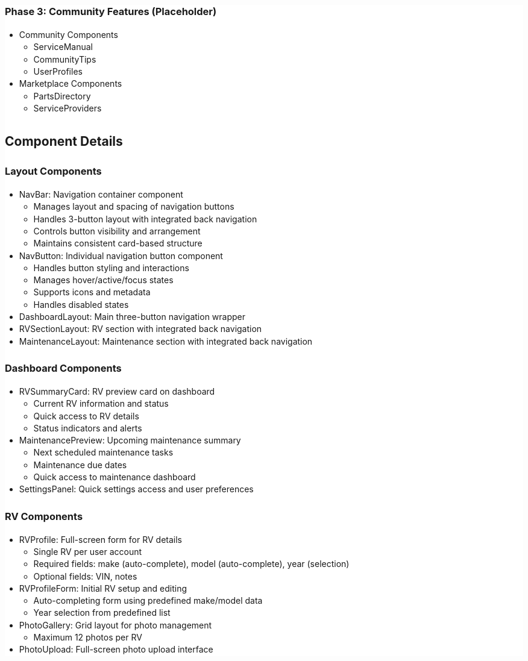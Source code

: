### Phase 3: Community Features (Placeholder)
- Community Components
  * ServiceManual
  * CommunityTips
  * UserProfiles
- Marketplace Components
  * PartsDirectory
  * ServiceProviders

## Component Details

### Layout Components
- NavBar: Navigation container component
  * Manages layout and spacing of navigation buttons
  * Handles 3-button layout with integrated back navigation
  * Controls button visibility and arrangement
  * Maintains consistent card-based structure
- NavButton: Individual navigation button component
  * Handles button styling and interactions
  * Manages hover/active/focus states
  * Supports icons and metadata
  * Handles disabled states
- DashboardLayout: Main three-button navigation wrapper
- RVSectionLayout: RV section with integrated back navigation
- MaintenanceLayout: Maintenance section with integrated back navigation

### Dashboard Components
- RVSummaryCard: RV preview card on dashboard
  * Current RV information and status
  * Quick access to RV details
  * Status indicators and alerts
- MaintenancePreview: Upcoming maintenance summary
  * Next scheduled maintenance tasks
  * Maintenance due dates
  * Quick access to maintenance dashboard
- SettingsPanel: Quick settings access and user preferences

### RV Components
- RVProfile: Full-screen form for RV details
  * Single RV per user account
  * Required fields: make (auto-complete), model (auto-complete), year (selection)
  * Optional fields: VIN, notes
- RVProfileForm: Initial RV setup and editing
  * Auto-completing form using predefined make/model data
  * Year selection from predefined list
- PhotoGallery: Grid layout for photo management
  * Maximum 12 photos per RV
- PhotoUpload: Full-screen photo upload interface
